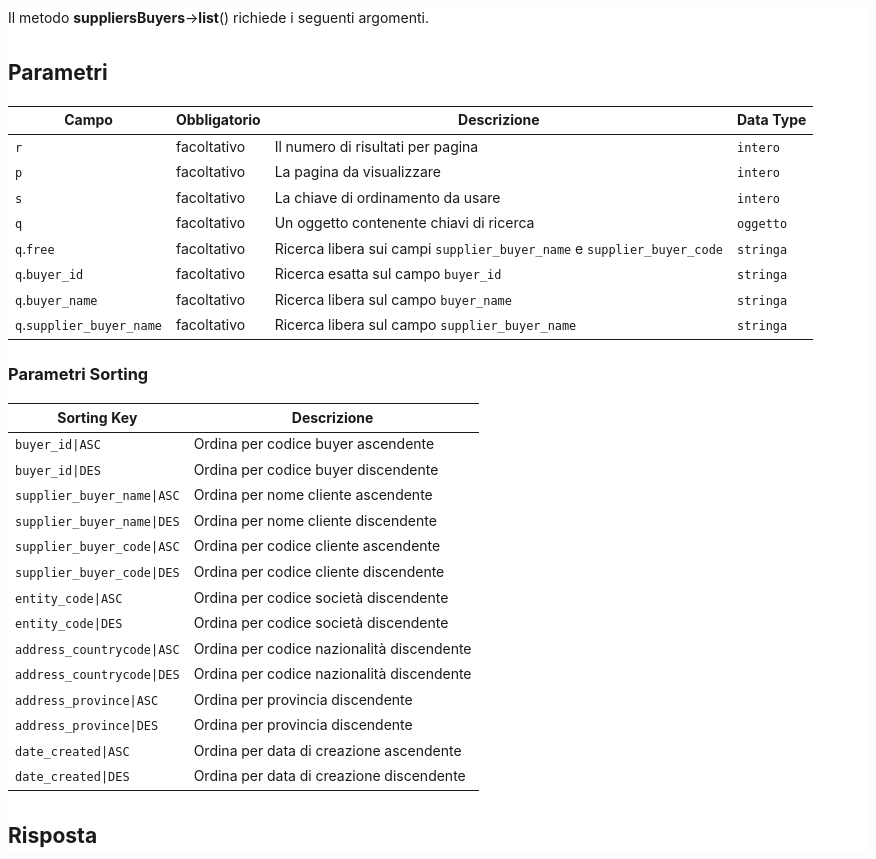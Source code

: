 Il metodo **suppliersBuyers**->**list**() richiede i seguenti argomenti.

## Parametri

| Campo                     | Obbligatorio | Descrizione                                                            | Data Type |
|---------------------------|--------------|------------------------------------------------------------------------|-----------|
| `r`                       | facoltativo  | Il numero di risultati per pagina                                      | `intero`  |
| `p`                       | facoltativo  | La pagina da visualizzare                                              | `intero`  |
| `s`                       | facoltativo  | La chiave di ordinamento da usare                                      | `intero`  |
| `q`                       | facoltativo  | Un oggetto contenente chiavi di ricerca                                | `oggetto` |
| `q`.`free`                | facoltativo  | Ricerca libera sui campi `supplier_buyer_name` e `supplier_buyer_code` | `stringa` |
| `q`.`buyer_id`            | facoltativo  | Ricerca esatta sul campo `buyer_id`                                    | `stringa` |
| `q`.`buyer_name`          | facoltativo  | Ricerca libera sul campo `buyer_name`                                  | `stringa` |
| `q`.`supplier_buyer_name` | facoltativo  | Ricerca libera sul campo `supplier_buyer_name`                         | `stringa` |

### Parametri Sorting

| Sorting Key                | Descrizione                                          |
|----------------------------|------------------------------------------------------|
| `buyer_id\|ASC`            | Ordina per codice buyer ascendente                   |
| `buyer_id\|DES`            | Ordina per codice buyer discendente                  |
| `supplier_buyer_name\|ASC` | Ordina per nome cliente ascendente                   |
| `supplier_buyer_name\|DES` | Ordina per nome cliente discendente                  |
| `supplier_buyer_code\|ASC` | Ordina per codice cliente ascendente                 |
| `supplier_buyer_code\|DES` | Ordina per codice cliente discendente                |
| `entity_code\|ASC`         | Ordina per codice società discendente                |
| `entity_code\|DES`         | Ordina per codice società discendente                |
| `address_countrycode\|ASC` | Ordina per codice nazionalità discendente            |
| `address_countrycode\|DES` | Ordina per codice nazionalità discendente            |
| `address_province\|ASC`    | Ordina per provincia discendente                     |
| `address_province\|DES`    | Ordina per provincia discendente                     |
| `date_created\|ASC`        | Ordina per data di creazione ascendente              |
| `date_created\|DES`        | Ordina per data di creazione discendente             |

## Risposta
